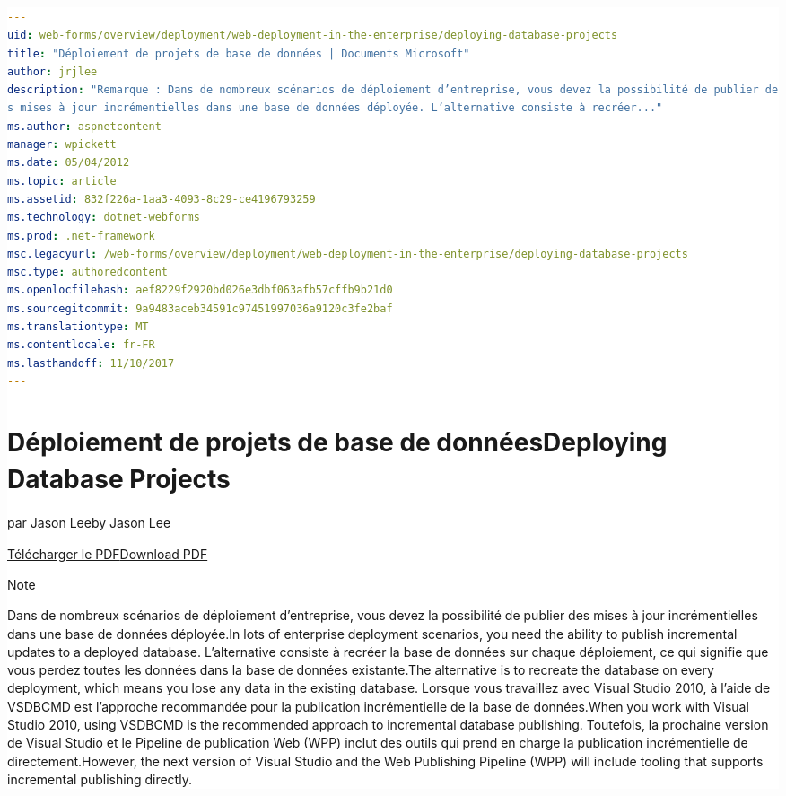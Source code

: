 ```yaml
---
uid: web-forms/overview/deployment/web-deployment-in-the-enterprise/deploying-database-projects
title: "Déploiement de projets de base de données | Documents Microsoft"
author: jrjlee
description: "Remarque : Dans de nombreux scénarios de déploiement d’entreprise, vous devez la possibilité de publier des mises à jour incrémentielles dans une base de données déployée. L’alternative consiste à recréer..."
ms.author: aspnetcontent
manager: wpickett
ms.date: 05/04/2012
ms.topic: article
ms.assetid: 832f226a-1aa3-4093-8c29-ce4196793259
ms.technology: dotnet-webforms
ms.prod: .net-framework
msc.legacyurl: /web-forms/overview/deployment/web-deployment-in-the-enterprise/deploying-database-projects
msc.type: authoredcontent
ms.openlocfilehash: aef8229f2920bd026e3dbf063afb57cffb9b21d0
ms.sourcegitcommit: 9a9483aceb34591c97451997036a9120c3fe2baf
ms.translationtype: MT
ms.contentlocale: fr-FR
ms.lasthandoff: 11/10/2017
---
```

<a name="deploying-database-projects"></a><span data-ttu-id="ad7a7-104">Déploiement de projets de base de données</span><span class="sxs-lookup"><span data-stu-id="ad7a7-104">Deploying Database Projects</span></span>
====================
<span data-ttu-id="ad7a7-105">par [Jason Lee](https://github.com/jrjlee)</span><span class="sxs-lookup"><span data-stu-id="ad7a7-105">by [Jason Lee](https://github.com/jrjlee)</span></span>

[<span data-ttu-id="ad7a7-106">Télécharger le PDF</span><span class="sxs-lookup"><span data-stu-id="ad7a7-106">Download PDF</span></span>](https://msdnshared.blob.core.windows.net/media/MSDNBlogsFS/prod.evol.blogs.msdn.com/CommunityServer.Blogs.Components.WeblogFiles/00/00/00/63/56/8130.DeployingWebAppsInEnterpriseScenarios.pdf)

> [!NOTE]
> <span data-ttu-id="ad7a7-107">Dans de nombreux scénarios de déploiement d’entreprise, vous devez la possibilité de publier des mises à jour incrémentielles dans une base de données déployée.</span><span class="sxs-lookup"><span data-stu-id="ad7a7-107">In lots of enterprise deployment scenarios, you need the ability to publish incremental updates to a deployed database.</span></span> <span data-ttu-id="ad7a7-108">L’alternative consiste à recréer la base de données sur chaque déploiement, ce qui signifie que vous perdez toutes les données dans la base de données existante.</span><span class="sxs-lookup"><span data-stu-id="ad7a7-108">The alternative is to recreate the database on every deployment, which means you lose any data in the existing database.</span></span> <span data-ttu-id="ad7a7-109">Lorsque vous travaillez avec Visual Studio 2010, à l’aide de VSDBCMD est l’approche recommandée pour la publication incrémentielle de la base de données.</span><span class="sxs-lookup"><span data-stu-id="ad7a7-109">When you work with Visual Studio 2010, using VSDBCMD is the recommended approach to incremental database publishing.</span></span> <span data-ttu-id="ad7a7-110">Toutefois, la prochaine version de Visual Studio et le Pipeline de publication Web (WPP) inclut des outils qui prend en charge la publication incrémentielle de directement.</span><span class="sxs-lookup"><span data-stu-id="ad7a7-110">However, the next version of Visual Studio and the Web Publishing Pipeline (WPP) will include tooling that supports incremental publishing directly.</span></span>
